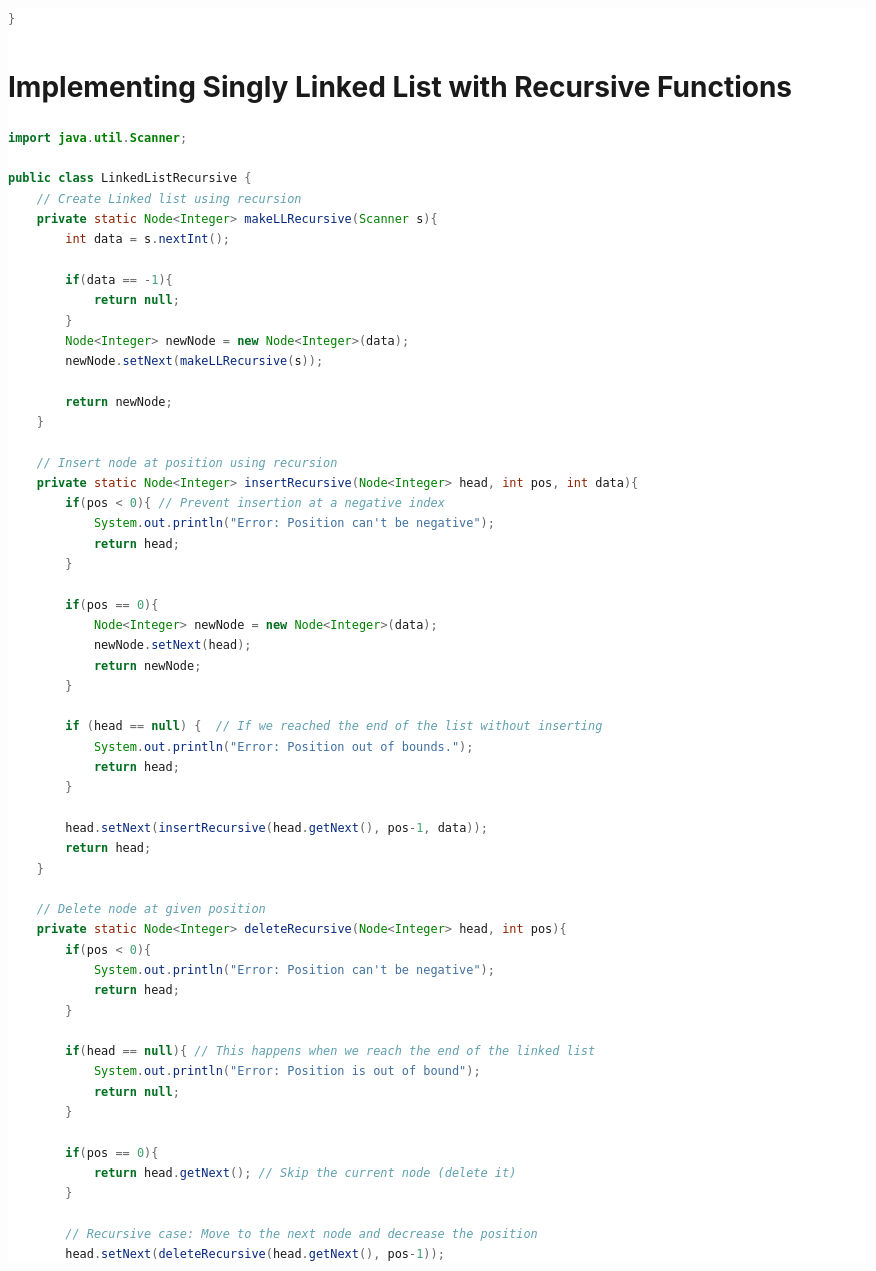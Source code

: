 ```java
}
```


# Implementing Singly Linked List with Recursive Functions

```java
import java.util.Scanner;

public class LinkedListRecursive {
    // Create Linked list using recursion
    private static Node<Integer> makeLLRecursive(Scanner s){
        int data = s.nextInt();
		
        if(data == -1){
            return null;
        }
        Node<Integer> newNode = new Node<Integer>(data);
        newNode.setNext(makeLLRecursive(s));
		
        return newNode;
    }
	
    // Insert node at position using recursion
    private static Node<Integer> insertRecursive(Node<Integer> head, int pos, int data){
        if(pos < 0){ // Prevent insertion at a negative index
            System.out.println("Error: Position can't be negative");
            return head;
        }
		
        if(pos == 0){
            Node<Integer> newNode = new Node<Integer>(data);
            newNode.setNext(head);
            return newNode;
        }
		
        if (head == null) {  // If we reached the end of the list without inserting
            System.out.println("Error: Position out of bounds.");
            return head;
        }
		
        head.setNext(insertRecursive(head.getNext(), pos-1, data));
        return head;
    }
	
    // Delete node at given position
    private static Node<Integer> deleteRecursive(Node<Integer> head, int pos){
        if(pos < 0){
            System.out.println("Error: Position can't be negative");
            return head;
        }
		
        if(head == null){ // This happens when we reach the end of the linked list
            System.out.println("Error: Position is out of bound");
            return null;
        }
		
        if(pos == 0){
            return head.getNext(); // Skip the current node (delete it)
        }
		
        // Recursive case: Move to the next node and decrease the position
        head.setNext(deleteRecursive(head.getNext(), pos-1));
```
